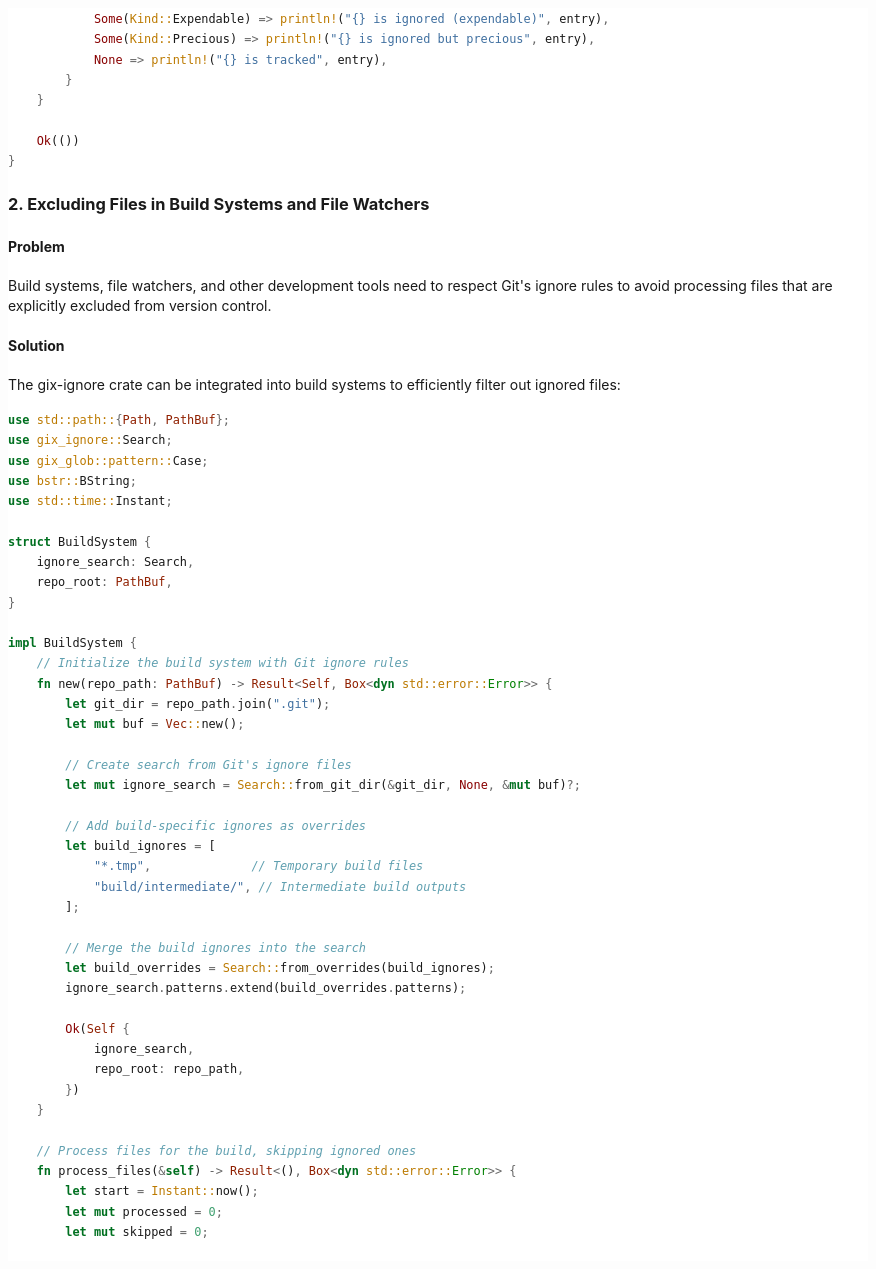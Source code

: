 ```rust
            Some(Kind::Expendable) => println!("{} is ignored (expendable)", entry),
            Some(Kind::Precious) => println!("{} is ignored but precious", entry),
            None => println!("{} is tracked", entry),
        }
    }
    
    Ok(())
}
```

### 2. Excluding Files in Build Systems and File Watchers

#### Problem

Build systems, file watchers, and other development tools need to respect Git's ignore rules to avoid processing files that are explicitly excluded from version control.

#### Solution

The gix-ignore crate can be integrated into build systems to efficiently filter out ignored files:

```rust
use std::path::{Path, PathBuf};
use gix_ignore::Search;
use gix_glob::pattern::Case;
use bstr::BString;
use std::time::Instant;

struct BuildSystem {
    ignore_search: Search,
    repo_root: PathBuf,
}

impl BuildSystem {
    // Initialize the build system with Git ignore rules
    fn new(repo_path: PathBuf) -> Result<Self, Box<dyn std::error::Error>> {
        let git_dir = repo_path.join(".git");
        let mut buf = Vec::new();
        
        // Create search from Git's ignore files
        let mut ignore_search = Search::from_git_dir(&git_dir, None, &mut buf)?;
        
        // Add build-specific ignores as overrides
        let build_ignores = [
            "*.tmp",              // Temporary build files
            "build/intermediate/", // Intermediate build outputs
        ];
        
        // Merge the build ignores into the search
        let build_overrides = Search::from_overrides(build_ignores);
        ignore_search.patterns.extend(build_overrides.patterns);
        
        Ok(Self {
            ignore_search,
            repo_root: repo_path,
        })
    }
    
    // Process files for the build, skipping ignored ones
    fn process_files(&self) -> Result<(), Box<dyn std::error::Error>> {
        let start = Instant::now();
        let mut processed = 0;
        let mut skipped = 0;
        
```